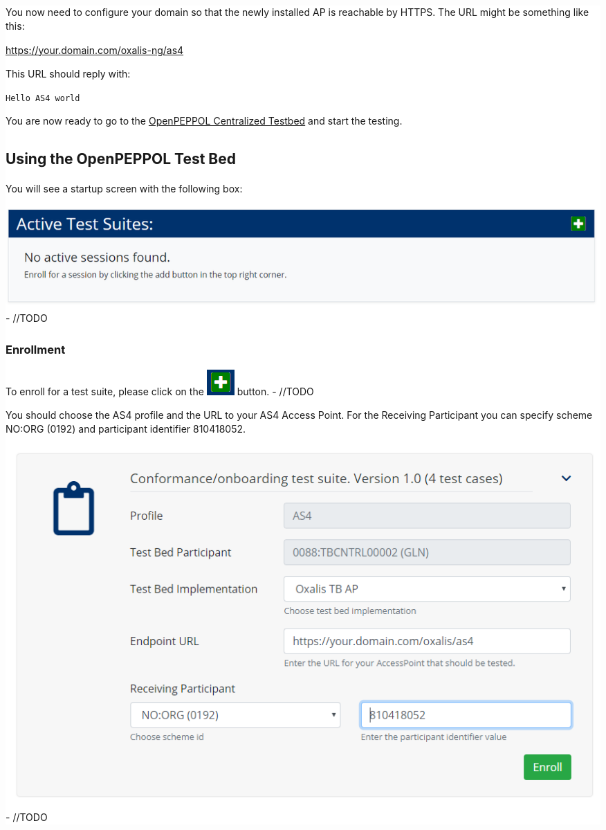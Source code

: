 ```xml
```

You now need to configure your domain so that the newly installed AP is reachable by HTTPS.
The URL might be something like this:

https://your.domain.com/oxalis-ng/as4

This URL should reply with:

```text
Hello AS4 world
```

You are now ready to go to the [OpenPEPPOL Centralized Testbed](https://testbed.peppol.eu/secure/suite/view) and start the testing.

## Using the OpenPEPPOL Test Bed

You will see a startup screen with the following box:

![alt text](../img/peppol_testbed1.PNG "No active sessions found.") - //TODO

### Enrollment

To enroll for a test suite, please click on the ![alt text](../img/peppol_testbed2.PNG "Enroll for a test suite.") button. - //TODO

You should choose the AS4 profile and the URL to your AS4 Access Point. For the Receiving Participant you can specify scheme NO:ORG (0192) and participant identifier 810418052.

![alt text](../img/peppol_testbed3.PNG "Enrollment form.")  - //TODO